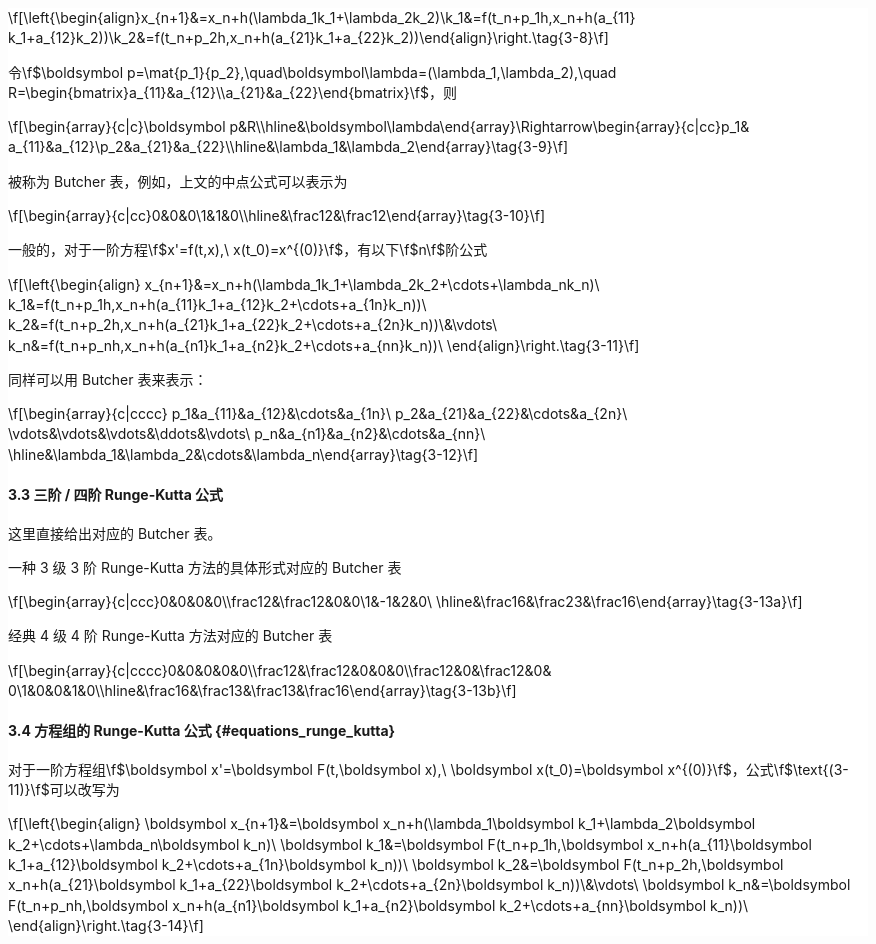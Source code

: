 \f[\left\{\begin{align}x_{n+1}&=x_n+h(\lambda_1k_1+\lambda_2k_2)\\k_1&=f(t_n+p_1h,x_n+h(a_{11}
k_1+a_{12}k_2))\\k_2&=f(t_n+p_2h,x_n+h(a_{21}k_1+a_{22}k_2))\end{align}\right.\tag{3-8}\f]

令\f$\boldsymbol p=\mat{p_1}{p_2},\quad\boldsymbol\lambda=(\lambda_1,\lambda_2),\quad
R=\begin{bmatrix}a_{11}&a_{12}\\a_{21}&a_{22}\end{bmatrix}\f$，则

\f[\begin{array}{c|c}\boldsymbol p&R\\\hline&\boldsymbol\lambda\end{array}\Rightarrow\begin{array}{c|cc}p_1&
a_{11}&a_{12}\\p_2&a_{21}&a_{22}\\\hline&\lambda_1&\lambda_2\end{array}\tag{3-9}\f]

被称为 Butcher 表，例如，上文的中点公式可以表示为

\f[\begin{array}{c|cc}0&0&0\\1&1&0\\\hline&\frac12&\frac12\end{array}\tag{3-10}\f]

一般的，对于一阶方程\f$x'=f(t,x),\ x(t_0)=x^{(0)}\f$，有以下\f$n\f$阶公式

\f[\left\{\begin{align}
x_{n+1}&=x_n+h(\lambda_1k_1+\lambda_2k_2+\cdots+\lambda_nk_n)\\
k_1&=f(t_n+p_1h,x_n+h(a_{11}k_1+a_{12}k_2+\cdots+a_{1n}k_n))\\
k_2&=f(t_n+p_2h,x_n+h(a_{21}k_1+a_{22}k_2+\cdots+a_{2n}k_n))\\&\vdots\\
k_n&=f(t_n+p_nh,x_n+h(a_{n1}k_1+a_{n2}k_2+\cdots+a_{nn}k_n))\\
\end{align}\right.\tag{3-11}\f]

同样可以用 Butcher 表来表示：

\f[\begin{array}{c|cccc}
p_1&a_{11}&a_{12}&\cdots&a_{1n}\\
p_2&a_{21}&a_{22}&\cdots&a_{2n}\\
\vdots&\vdots&\vdots&\ddots&\vdots\\
p_n&a_{n1}&a_{n2}&\cdots&a_{nn}\\
\hline&\lambda_1&\lambda_2&\cdots&\lambda_n\end{array}\tag{3-12}\f]

#### 3.3 三阶 / 四阶 Runge-Kutta 公式

这里直接给出对应的 Butcher 表。

一种 3 级 3 阶 Runge-Kutta 方法的具体形式对应的 Butcher 表

\f[\begin{array}{c|ccc}0&0&0&0\\\frac12&\frac12&0&0\\1&-1&2&0\\
\hline&\frac16&\frac23&\frac16\end{array}\tag{3-13a}\f]

经典 4 级 4 阶 Runge-Kutta 方法对应的 Butcher 表

\f[\begin{array}{c|cccc}0&0&0&0&0\\\frac12&\frac12&0&0&0\\\frac12&0&\frac12&0&
0\\1&0&0&1&0\\\hline&\frac16&\frac13&\frac13&\frac16\end{array}\tag{3-13b}\f]

#### 3.4 方程组的 Runge-Kutta 公式 {#equations_runge_kutta}

对于一阶方程组\f$\boldsymbol x'=\boldsymbol F(t,\boldsymbol x),\ \boldsymbol x(t_0)=\boldsymbol x^{(0)}\f$，公式\f$\text{(3-11)}\f$可以改写为

\f[\left\{\begin{align}
\boldsymbol x_{n+1}&=\boldsymbol x_n+h(\lambda_1\boldsymbol k_1+\lambda_2\boldsymbol k_2+\cdots+\lambda_n\boldsymbol k_n)\\
\boldsymbol k_1&=\boldsymbol F(t_n+p_1h,\boldsymbol x_n+h(a_{11}\boldsymbol k_1+a_{12}\boldsymbol k_2+\cdots+a_{1n}\boldsymbol k_n))\\
\boldsymbol k_2&=\boldsymbol F(t_n+p_2h,\boldsymbol x_n+h(a_{21}\boldsymbol k_1+a_{22}\boldsymbol k_2+\cdots+a_{2n}\boldsymbol k_n))\\&\vdots\\
\boldsymbol k_n&=\boldsymbol F(t_n+p_nh,\boldsymbol x_n+h(a_{n1}\boldsymbol k_1+a_{n2}\boldsymbol k_2+\cdots+a_{nn}\boldsymbol k_n))\\
\end{align}\right.\tag{3-14}\f]
